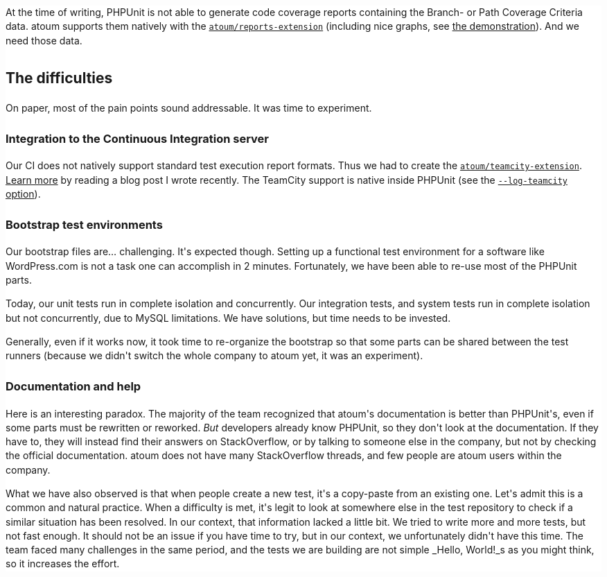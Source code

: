 At the time of writing, PHPUnit is not able to generate code coverage
reports containing the Branch- or Path Coverage Criteria data. atoum
supports them natively with the
[`atoum/reports-extension`](https://github.com/atoum/reports-extension)
(including nice graphs, see [the
demonstration](http://atoum.org/reports-extension/)). And we need those
data.

## The difficulties

On paper, most of the pain points sound addressable. It was time to
experiment.

### Integration to the Continuous Integration server

Our CI does not natively support standard test execution report formats.
Thus we had to create the
[`atoum/teamcity-extension`](https://github.com/Hywan/atoum-teamcity-extension/).
[Learn more](@/articles/2017-11-06-atoum-supports-teamcity/index.md) by
reading a blog post I wrote recently. The TeamCity support is native
inside PHPUnit (see the [`--log-teamcity`
option](http://phpunit.readthedocs.io/en/latest/textui.html?highlight=--log-teamcity)).

### Bootstrap test environments

Our bootstrap files are… challenging. It's expected though. Setting up a
functional test environment for a software like WordPress.com is not a
task one can accomplish in 2 minutes. Fortunately, we have been able to
re-use most of the PHPUnit parts.

Today, our unit tests run in complete isolation and concurrently. Our
integration tests, and system tests run in complete isolation but not
concurrently, due to MySQL limitations. We have solutions, but time
needs to be invested.

Generally, even if it works now, it took time to re-organize the
bootstrap so that some parts can be shared between the test runners
(because we didn't switch the whole company to atoum yet, it was an
experiment).

### Documentation and help

Here is an interesting paradox. The majority of the team recognized that
atoum's documentation is better than PHPUnit's, even if some parts must
be rewritten or reworked. *But* developers already know PHPUnit, so they
don't look at the documentation. If they have to, they will instead find
their answers on StackOverflow, or by talking to someone else in the
company, but not by checking the official documentation. atoum does not
have many StackOverflow threads, and few people are atoum users within
the company.

What we have also observed is that when people create a new test, it's a
copy-paste from an existing one. Let's admit this is a common and
natural practice. When a difficulty is met, it's legit to look at
somewhere else in the test repository to check if a similar situation
has been resolved. In our context, that information lacked a little bit.
We tried to write more and more tests, but not fast enough. It should
not be an issue if you have time to try, but in our context, we
unfortunately didn't have this time. The team faced many challenges in
the same period, and the tests we are building are not simple \_Hello,
World!\_s as you might think, so it increases the effort.
